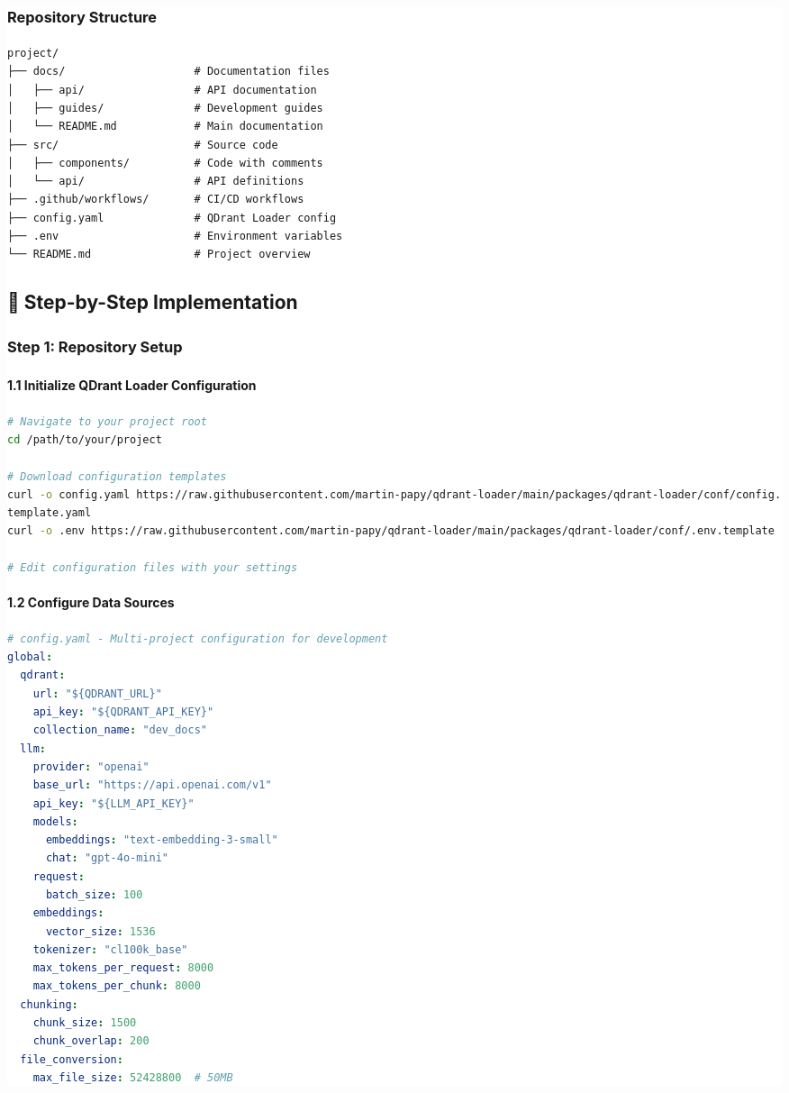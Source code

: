 ### Repository Structure

```text
project/
├── docs/                    # Documentation files
│   ├── api/                 # API documentation
│   ├── guides/              # Development guides
│   └── README.md            # Main documentation
├── src/                     # Source code
│   ├── components/          # Code with comments
│   └── api/                 # API definitions
├── .github/workflows/       # CI/CD workflows
├── config.yaml              # QDrant Loader config
├── .env                     # Environment variables
└── README.md                # Project overview
```

## 🚀 Step-by-Step Implementation

### Step 1: Repository Setup

#### 1.1 Initialize QDrant Loader Configuration

```bash
# Navigate to your project root
cd /path/to/your/project

# Download configuration templates
curl -o config.yaml https://raw.githubusercontent.com/martin-papy/qdrant-loader/main/packages/qdrant-loader/conf/config.template.yaml
curl -o .env https://raw.githubusercontent.com/martin-papy/qdrant-loader/main/packages/qdrant-loader/conf/.env.template

# Edit configuration files with your settings
```

#### 1.2 Configure Data Sources

```yaml
# config.yaml - Multi-project configuration for development
global:
  qdrant:
    url: "${QDRANT_URL}"
    api_key: "${QDRANT_API_KEY}"
    collection_name: "dev_docs"
  llm:
    provider: "openai"
    base_url: "https://api.openai.com/v1"
    api_key: "${LLM_API_KEY}"
    models:
      embeddings: "text-embedding-3-small"
      chat: "gpt-4o-mini"
    request:
      batch_size: 100
    embeddings:
      vector_size: 1536
    tokenizer: "cl100k_base"
    max_tokens_per_request: 8000
    max_tokens_per_chunk: 8000
  chunking:
    chunk_size: 1500
    chunk_overlap: 200
  file_conversion:
    max_file_size: 52428800  # 50MB
```